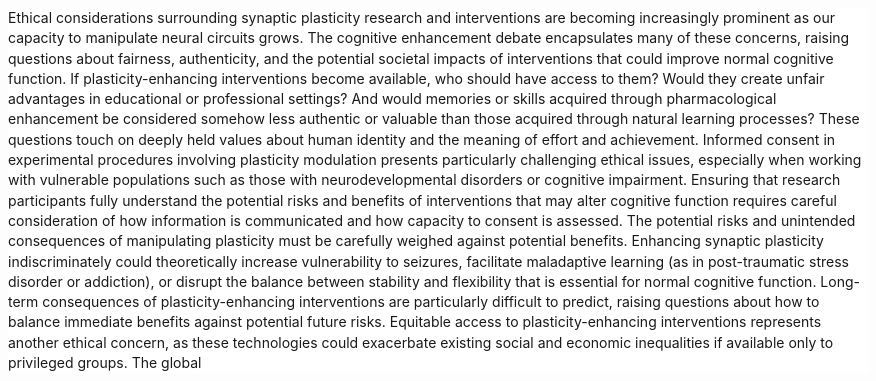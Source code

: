 Ethical considerations surrounding synaptic plasticity research and interventions are becoming increasingly prominent as our capacity to manipulate neural circuits grows. The cognitive enhancement debate encapsulates many of these concerns, raising questions about fairness, authenticity, and the potential societal impacts of interventions that could improve normal cognitive function. If plasticity-enhancing interventions become available, who should have access to them? Would they create unfair advantages in educational or professional settings? And would memories or skills acquired through pharmacological enhancement be considered somehow less authentic or valuable than those acquired through natural learning processes? These questions touch on deeply held values about human identity and the meaning of effort and achievement. Informed consent in experimental procedures involving plasticity modulation presents particularly challenging ethical issues, especially when working with vulnerable populations such as those with neurodevelopmental disorders or cognitive impairment. Ensuring that research participants fully understand the potential risks and benefits of interventions that may alter cognitive function requires careful consideration of how information is communicated and how capacity to consent is assessed. The potential risks and unintended consequences of manipulating plasticity must be carefully weighed against potential benefits. Enhancing synaptic plasticity indiscriminately could theoretically increase vulnerability to seizures, facilitate maladaptive learning (as in post-traumatic stress disorder or addiction), or disrupt the balance between stability and flexibility that is essential for normal cognitive function. Long-term consequences of plasticity-enhancing interventions are particularly difficult to predict, raising questions about how to balance immediate benefits against potential future risks. Equitable access to plasticity-enhancing interventions represents another ethical concern, as these technologies could exacerbate existing social and economic inequalities if available only to privileged groups. The global